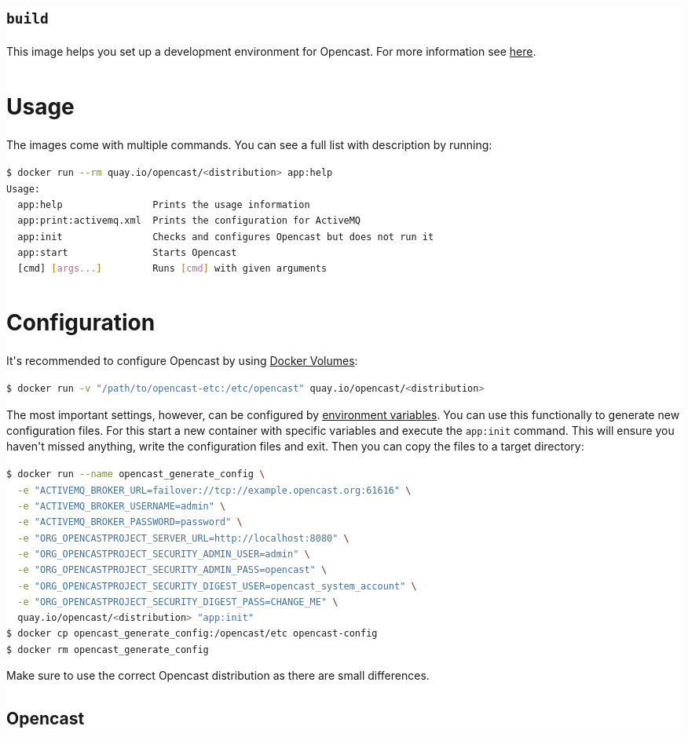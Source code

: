 ## `build`

This image helps you set up a development environment for Opencast. For more information see [here](Dockerfiles/build/README.md).

# Usage

The images come with multiple commands. You can see a full list with description by running:

```sh
$ docker run --rm quay.io/opencast/<distribution> app:help
Usage:
  app:help                Prints the usage information
  app:print:activemq.xml  Prints the configuration for ActiveMQ
  app:init                Checks and configures Opencast but does not run it
  app:start               Starts Opencast
  [cmd] [args...]         Runs [cmd] with given arguments
```

# Configuration

It's recommended to configure Opencast by using [Docker Volumes](https://docs.docker.com/engine/reference/run/#volume-shared-filesystems):

```sh
$ docker run -v "/path/to/opencast-etc:/etc/opencast" quay.io/opencast/<distribution>
```

The most important settings, however, can be configured by [environment variables](https://docs.docker.com/engine/reference/run/#env-environment-variables). You can use this functionally to generate new configuration files. For this start a new container with specific variables and execute the `app:init` command. This will ensure you haven't missed anything, write the configuration files and exit. Then you can copy the files to a target directory:

```sh
$ docker run --name opencast_generate_config \
  -e "ACTIVEMQ_BROKER_URL=failover://tcp://example.opencast.org:61616" \
  -e "ACTIVEMQ_BROKER_USERNAME=admin" \
  -e "ACTIVEMQ_BROKER_PASSWORD=password" \
  -e "ORG_OPENCASTPROJECT_SERVER_URL=http://localhost:8080" \
  -e "ORG_OPENCASTPROJECT_SECURITY_ADMIN_USER=admin" \
  -e "ORG_OPENCASTPROJECT_SECURITY_ADMIN_PASS=opencast" \
  -e "ORG_OPENCASTPROJECT_SECURITY_DIGEST_USER=opencast_system_account" \
  -e "ORG_OPENCASTPROJECT_SECURITY_DIGEST_PASS=CHANGE_ME" \
  quay.io/opencast/<distribution> "app:init"
$ docker cp opencast_generate_config:/opencast/etc opencast-config
$ docker rm opencast_generate_config
```

Make sure to use the correct Opencast distribution as there are small differences.

## Opencast

